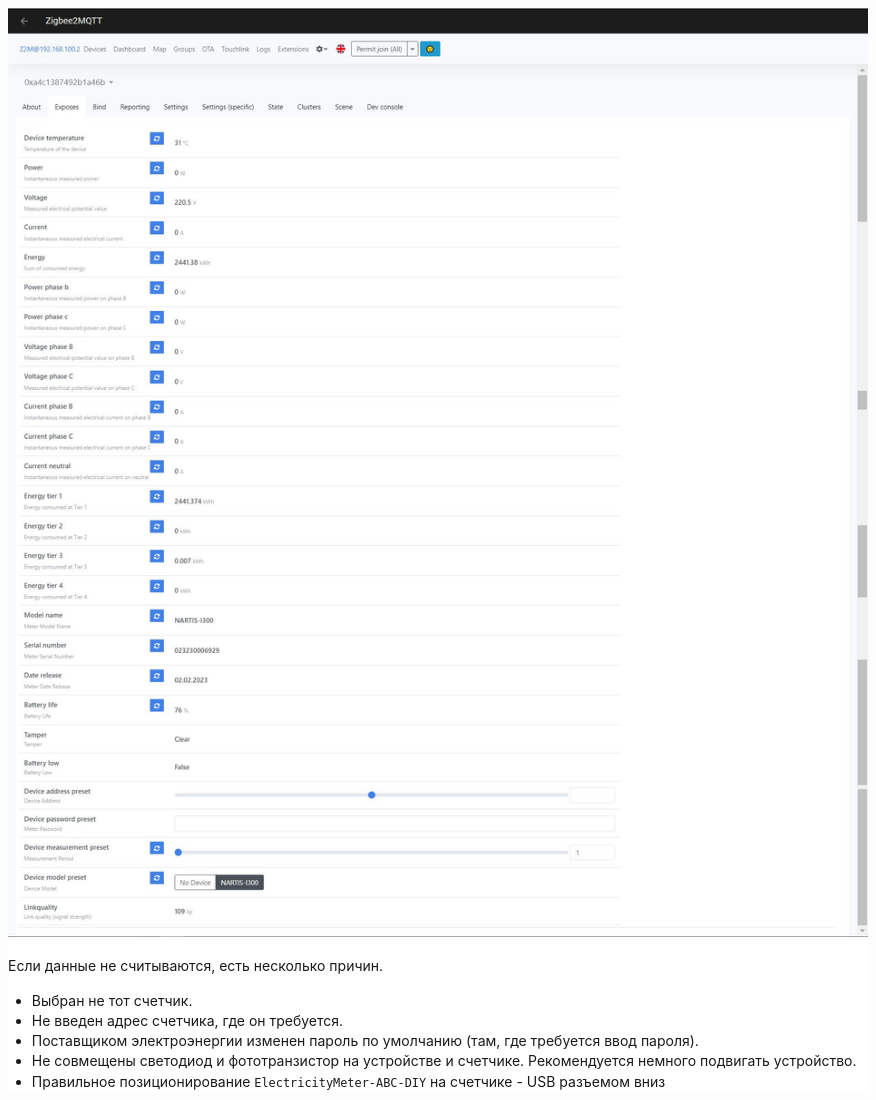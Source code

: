 <img src="doc/images/z2m_nartis-i300.jpg">

Если данные не считываются, есть несколько причин.

* Выбран не тот счетчик.
* Не введен адрес счетчика, где он требуется.
* Поставщиком электроэнергии изменен пароль по умолчанию (там, где требуется ввод пароля).
* Не совмещены светодиод и фототранзистор на устройстве и счетчике. Рекомендуется немного подвигать устройство.
* Правильное позиционирование `ElectricityMeter-ABC-DIY` на счетчике - USB разъемом вниз
